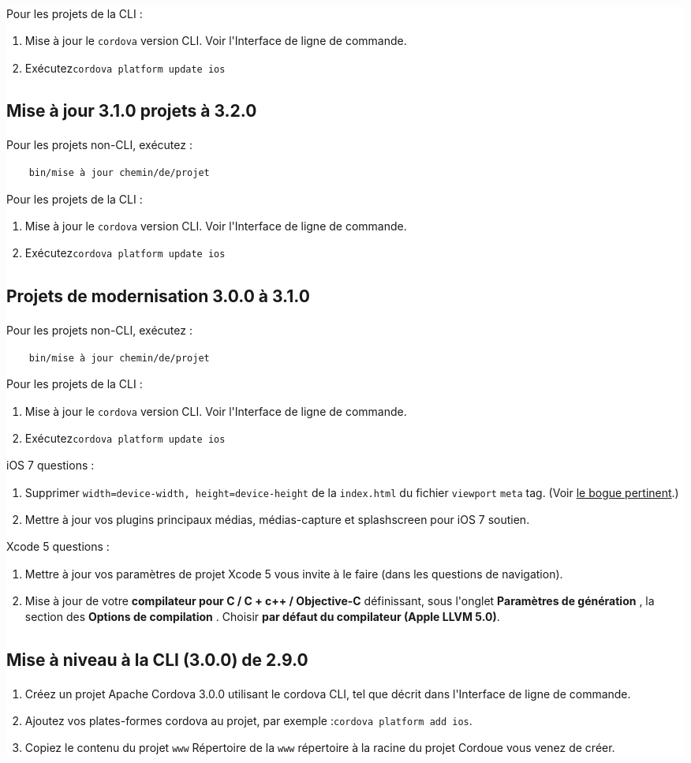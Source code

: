 
Pour les projets de la CLI :

1.  Mise à jour le `cordova` version CLI. Voir l'Interface de ligne de commande.

2.  Exécutez`cordova platform update ios`

## Mise à jour 3.1.0 projets à 3.2.0

Pour les projets non-CLI, exécutez :

        bin/mise à jour chemin/de/projet
    

Pour les projets de la CLI :

1.  Mise à jour le `cordova` version CLI. Voir l'Interface de ligne de commande.

2.  Exécutez`cordova platform update ios`

## Projets de modernisation 3.0.0 à 3.1.0

Pour les projets non-CLI, exécutez :

        bin/mise à jour chemin/de/projet
    

Pour les projets de la CLI :

1.  Mise à jour le `cordova` version CLI. Voir l'Interface de ligne de commande.

2.  Exécutez`cordova platform update ios`

iOS 7 questions :

1.  Supprimer `width=device-width, height=device-height` de la `index.html` du fichier `viewport` `meta` tag. (Voir [le bogue pertinent][1].)

2.  Mettre à jour vos plugins principaux médias, médias-capture et splashscreen pour iOS 7 soutien.

 [1]: https://issues.apache.org/jira/browse/CB-4323

Xcode 5 questions :

1.  Mettre à jour vos paramètres de projet Xcode 5 vous invite à le faire (dans les questions de navigation).

2.  Mise à jour de votre **compilateur pour C / C + c++ / Objective-C** définissant, sous l'onglet **Paramètres de génération** , la section des **Options de compilation** . Choisir **par défaut du compilateur (Apple LLVM 5.0)**.

## Mise à niveau à la CLI (3.0.0) de 2.9.0

1.  Créez un projet Apache Cordova 3.0.0 utilisant le cordova CLI, tel que décrit dans l'Interface de ligne de commande.

2.  Ajoutez vos plates-formes cordova au projet, par exemple :`cordova
platform add ios`.

3.  Copiez le contenu du projet `www` Répertoire de la `www` répertoire à la racine du projet Cordoue vous venez de créer.


 [2]: https://issues.apache.org/jira/browse/CB-3458
 [3]: https://git-wip-us.apache.org/repos/asf?p=cordova-ios.git;a=blobdiff;f=bin/templates/project/__TESTING__/Classes/AppDelegate.m;h=5c05ac80e056753c0e8736f887ba9f28d5b0774c;hp=623ad8ec3c46f656ea18c6c3a190d650dd64e479;hb=c6e71147386d4ad94b07428952d1aae0a9cbf3f5;hpb=c017fda8af00375a453cf27cfc488647972e9a23
 [4]: https://git-wip-us.apache.org/repos/asf?p=cordova-ios.git;a=blobdiff;f=bin/templates/project/__TESTING__/config.xml;h=537705d76a5ef6bc5e57a8ebfcab78c02bb4110b;hp=8889726d9a8f8c530fe1371c56d858c34552992a;hb=064239b7b5fa9a867144cf1ee8b2fb798ce1f988;hpb=c9f233250d4b800f3412eeded811daaafb17b2cc
 [5]: https://git-wip-us.apache.org/repos/asf?p=cordova-ios.git;a=blobdiff;f=bin/templates/project/__TESTING__/Classes/AppDelegate.m;h=124a56bb4f361e95616f44d6d6f5a96ffa439b60;hp=318f79326176be8f16ebc93bad85dd745f4205b6;hb=a28c7712810a63396e9f32fa4eb94fe3f8b93985;hpb=36acdf55e4cab52802d73764c8a4b5b42cf18ef9
 [6]: https://git-wip-us.apache.org/repos/asf?p=cordova-ios.git;a=blobdiff;f=bin/templates/project/__TESTING__/config.xml;h=1555b5e81de326a07efe0bccaa5f5e2326b07a9a;hp=0652d60f8d35ac13c825c572dca6ed01fea4a540;hb=95f16a6dc252db0299b8e2bb53797995b1e39aa1;hpb=a2de90b8f5f5f68bd9520bcbbb9afa3ac409b96d
 [7]: https://git-wip-us.apache.org/repos/asf?p=cordova-ios.git;a=blobdiff;f=bin/templates/project/__TESTING__/config.xml;h=d307827b7e67301171a913417fb10003d43ce39d;hp=04260aa9786d6d74ab20a07c86d7e8b34e31968c;hb=97b89edfae3527828c0ca6bb2f6d58d9ded95188;hpb=942d33c8e7174a5766029ea1232ba2e0df745c3f
 [8]: https://git-wip-us.apache.org/repos/asf?p=cordova-ios.git;a=blobdiff;f=bin/templates/project/__TESTING__/config.xml;h=8889726d9a8f8c530fe1371c56d858c34552992a;hp=d307827b7e67301171a913417fb10003d43ce39d;hb=57982de638a4dce6ae130a26662591741b065f00;hpb=ec411f18309d577b4debefd9a2f085ba719701d5
 [9]: https://git-wip-us.apache.org/repos/asf?p=cordova-ios.git;a=blobdiff;f=bin/templates/project/__TESTING__/Classes/AppDelegate.m;h=318f79326176be8f16ebc93bad85dd745f4205b6;hp=6dc7bfc84f0ecede4cc43d2a3256ef7c5383b9fe;hb=4001ae13fcb1fcbe73168327630fbc0ce44703d0;hpb=299a324e8c30065fc4511c1fe59c6515d4842f09
 [10]: https://git-wip-us.apache.org/repos/asf?p=cordova-ios.git;a=blobdiff;f=bin/templates/project/__TESTING__/config.xml;h=903944c4b1e58575295c820e154be2f5f09e6314;hp=721c734120b13004a4a543ee25f4287e541f34be;hb=ae467249b4a256bd31ee89aea7a06f4f2316b8ac;hpb=9e39f7ef8096fb15b38121ab0e245a3a958d9cbb
 [11]: https://git-wip-us.apache.org/repos/asf?p=cordova-ios.git;a=blobdiff;f=bin/templates/project/__TESTING__/config.xml;h=64e71636f5dd79fa0978a97b9ff5aa3860a493f5;hp=d8579352dfb21c14e5748e09b2cf3f4396450163;hb=0e711f8d09377a7ac10ff6be4ec17d22cdbee88d;hpb=57c3c082ed9be41c0588d0d63a1d2bfcd2ed878c
 [12]: https://git-wip-us.apache.org/repos/asf?p=cordova-ios.git;a=blobdiff;f=bin/templates/project/__TESTING__/config.xml;h=721c734120b13004a4a543ee25f4287e541f34be;hp=7d67508b70914aa921a16e79f79c00512502a8b6;hb=187bf21b308551bfb4b98b1a5e11edf04f699791;hpb=03b8854bdf039bcefbe0212db937abd81ac675e4
 [13]: https://git-wip-us.apache.org/repos/asf?p=cordova-ios.git;a=blobdiff;f=bin/templates/project/__TESTING__/Classes/MainViewController.m;h=5f9eeac15c2437cd02a6eb5835b48374e9b94100;hp=89da1082d06ba5e5d0dffc5b2e75a3a06d5c2aa6;hb=b4a2e4ae0445ba7aec788090dce9b822d67edfd8;hpb=a484850f4610e73c7b20cd429a7794ba829ec997
 [14]: https://git-wip-us.apache.org/repos/asf?p=cordova-ios.git;a=blobdiff;f=bin/templates/project/__TESTING__/Classes/AppDelegate.m;h=6dc7bfc84f0ecede4cc43d2a3256ef7c5383b9fe;hp=1ca3dafeb354c4442b7e149da4f281675aa6b740;hb=6749c17640c5fed8a7d3a0b9cca204b89a855baa;hpb=deabeeb6fcb35bac9360b053c8bf902b45e6de4d
 [15]: https://git-wip-us.apache.org/repos/asf?p=cordova-ios.git;a=blobdiff;f=bin/templates/project/__TESTING__/config.xml;h=7d67508b70914aa921a16e79f79c00512502a8b6;hp=337d38da6f40c7432b0bce05aa3281d797eec40a;hb=6749c17640c5fed8a7d3a0b9cca204b89a855baa;hpb=deabeeb6fcb35bac9360b053c8bf902b45e6de4d
 [16]: https://developer.apple.com/library/ios/#recipes/xcode_help-project_editor/Articles/AddingaLibrarytoaTarget.html
 [17]: https://developer.apple.com/library/prerelease/ios/#releasenotes/General/RN-iOSSDK-6_0/_index.html